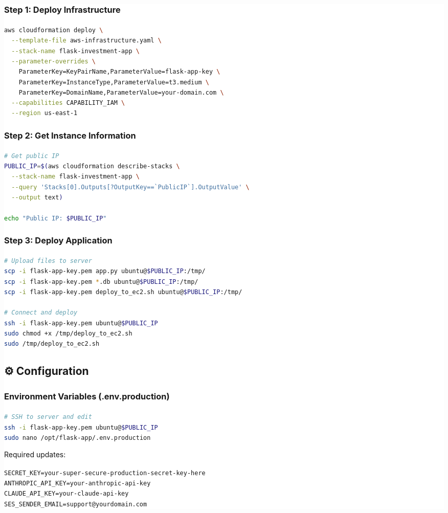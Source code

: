### Step 1: Deploy Infrastructure
```bash
aws cloudformation deploy \
  --template-file aws-infrastructure.yaml \
  --stack-name flask-investment-app \
  --parameter-overrides \
    ParameterKey=KeyPairName,ParameterValue=flask-app-key \
    ParameterKey=InstanceType,ParameterValue=t3.medium \
    ParameterKey=DomainName,ParameterValue=your-domain.com \
  --capabilities CAPABILITY_IAM \
  --region us-east-1
```

### Step 2: Get Instance Information
```bash
# Get public IP
PUBLIC_IP=$(aws cloudformation describe-stacks \
  --stack-name flask-investment-app \
  --query 'Stacks[0].Outputs[?OutputKey==`PublicIP`].OutputValue' \
  --output text)

echo "Public IP: $PUBLIC_IP"
```

### Step 3: Deploy Application
```bash
# Upload files to server
scp -i flask-app-key.pem app.py ubuntu@$PUBLIC_IP:/tmp/
scp -i flask-app-key.pem *.db ubuntu@$PUBLIC_IP:/tmp/
scp -i flask-app-key.pem deploy_to_ec2.sh ubuntu@$PUBLIC_IP:/tmp/

# Connect and deploy
ssh -i flask-app-key.pem ubuntu@$PUBLIC_IP
sudo chmod +x /tmp/deploy_to_ec2.sh
sudo /tmp/deploy_to_ec2.sh
```

## ⚙️ Configuration

### Environment Variables (.env.production)
```bash
# SSH to server and edit
ssh -i flask-app-key.pem ubuntu@$PUBLIC_IP
sudo nano /opt/flask-app/.env.production
```

Required updates:
```env
SECRET_KEY=your-super-secure-production-secret-key-here
ANTHROPIC_API_KEY=your-anthropic-api-key
CLAUDE_API_KEY=your-claude-api-key
SES_SENDER_EMAIL=support@yourdomain.com
```
